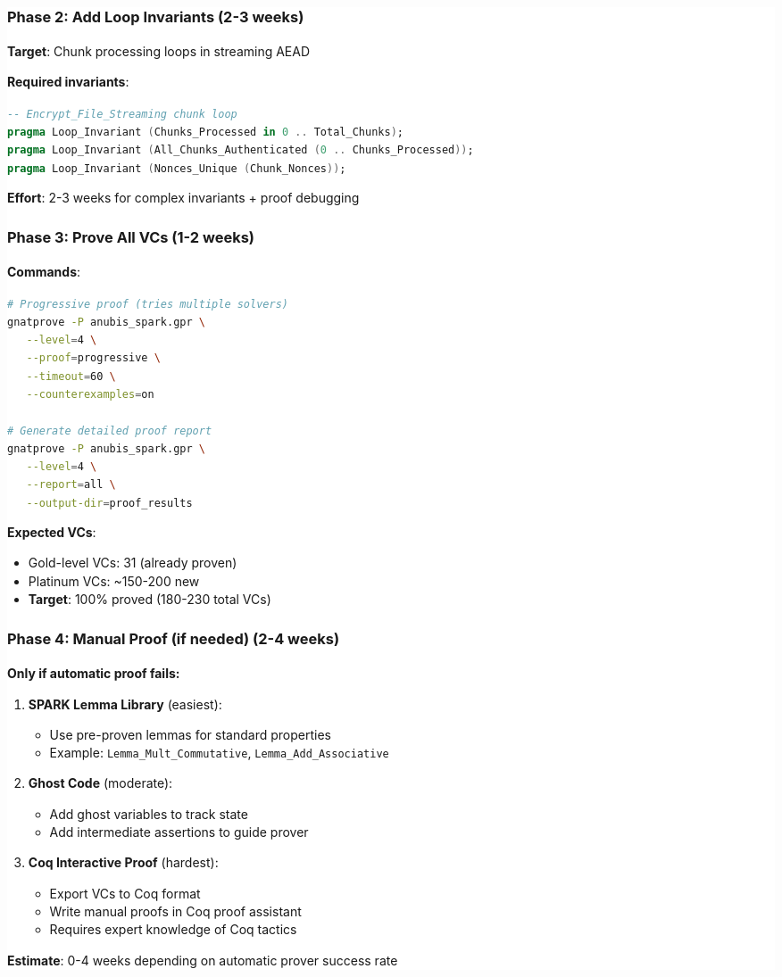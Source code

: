 ### Phase 2: Add Loop Invariants (2-3 weeks)

**Target**: Chunk processing loops in streaming AEAD

**Required invariants**:
```ada
-- Encrypt_File_Streaming chunk loop
pragma Loop_Invariant (Chunks_Processed in 0 .. Total_Chunks);
pragma Loop_Invariant (All_Chunks_Authenticated (0 .. Chunks_Processed));
pragma Loop_Invariant (Nonces_Unique (Chunk_Nonces));
```

**Effort**: 2-3 weeks for complex invariants + proof debugging

### Phase 3: Prove All VCs (1-2 weeks)

**Commands**:
```bash
# Progressive proof (tries multiple solvers)
gnatprove -P anubis_spark.gpr \
   --level=4 \
   --proof=progressive \
   --timeout=60 \
   --counterexamples=on

# Generate detailed proof report
gnatprove -P anubis_spark.gpr \
   --level=4 \
   --report=all \
   --output-dir=proof_results
```

**Expected VCs**:
- Gold-level VCs: 31 (already proven)
- Platinum VCs: ~150-200 new
- **Target**: 100% proved (180-230 total VCs)

### Phase 4: Manual Proof (if needed) (2-4 weeks)

**Only if automatic proof fails:**

1. **SPARK Lemma Library** (easiest):
   - Use pre-proven lemmas for standard properties
   - Example: `Lemma_Mult_Commutative`, `Lemma_Add_Associative`

2. **Ghost Code** (moderate):
   - Add ghost variables to track state
   - Add intermediate assertions to guide prover

3. **Coq Interactive Proof** (hardest):
   - Export VCs to Coq format
   - Write manual proofs in Coq proof assistant
   - Requires expert knowledge of Coq tactics

**Estimate**: 0-4 weeks depending on automatic prover success rate
